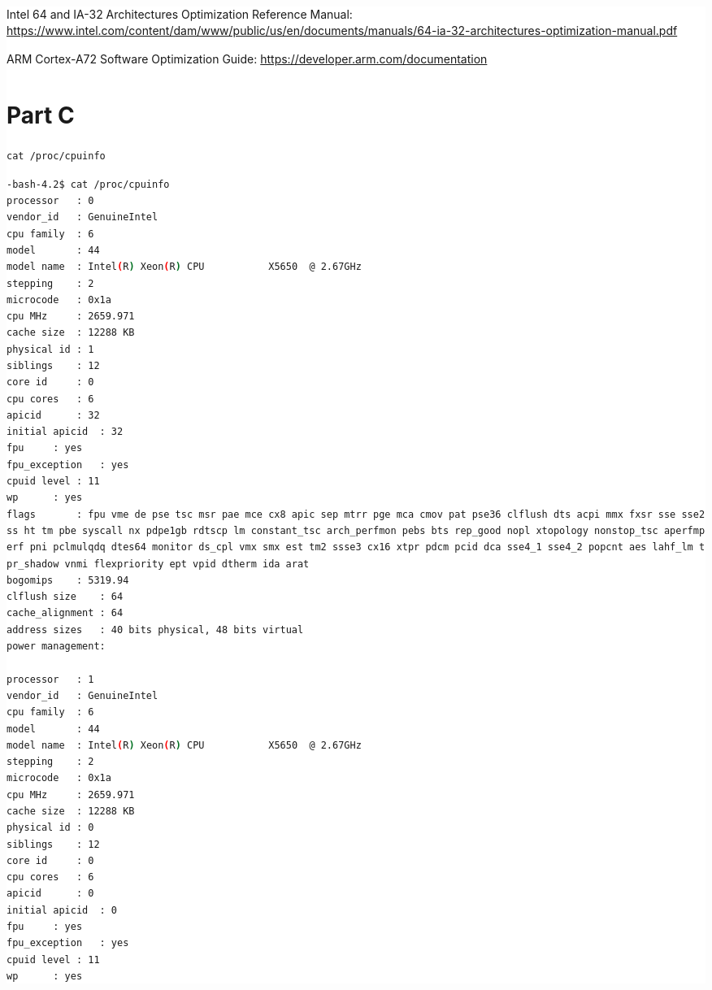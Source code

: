 Intel 64 and IA-32 Architectures Optimization Reference Manual: https://www.intel.com/content/dam/www/public/us/en/documents/manuals/64-ia-32-architectures-optimization-manual.pdf

ARM Cortex-A72 Software Optimization Guide: https://developer.arm.com/documentation


# Part C


`cat /proc/cpuinfo`


```bash
-bash-4.2$ cat /proc/cpuinfo
processor	: 0
vendor_id	: GenuineIntel
cpu family	: 6
model		: 44
model name	: Intel(R) Xeon(R) CPU           X5650  @ 2.67GHz
stepping	: 2
microcode	: 0x1a
cpu MHz		: 2659.971
cache size	: 12288 KB
physical id	: 1
siblings	: 12
core id		: 0
cpu cores	: 6
apicid		: 32
initial apicid	: 32
fpu		: yes
fpu_exception	: yes
cpuid level	: 11
wp		: yes
flags		: fpu vme de pse tsc msr pae mce cx8 apic sep mtrr pge mca cmov pat pse36 clflush dts acpi mmx fxsr sse sse2 ss ht tm pbe syscall nx pdpe1gb rdtscp lm constant_tsc arch_perfmon pebs bts rep_good nopl xtopology nonstop_tsc aperfmperf pni pclmulqdq dtes64 monitor ds_cpl vmx smx est tm2 ssse3 cx16 xtpr pdcm pcid dca sse4_1 sse4_2 popcnt aes lahf_lm tpr_shadow vnmi flexpriority ept vpid dtherm ida arat
bogomips	: 5319.94
clflush size	: 64
cache_alignment	: 64
address sizes	: 40 bits physical, 48 bits virtual
power management:

processor	: 1
vendor_id	: GenuineIntel
cpu family	: 6
model		: 44
model name	: Intel(R) Xeon(R) CPU           X5650  @ 2.67GHz
stepping	: 2
microcode	: 0x1a
cpu MHz		: 2659.971
cache size	: 12288 KB
physical id	: 0
siblings	: 12
core id		: 0
cpu cores	: 6
apicid		: 0
initial apicid	: 0
fpu		: yes
fpu_exception	: yes
cpuid level	: 11
wp		: yes
```